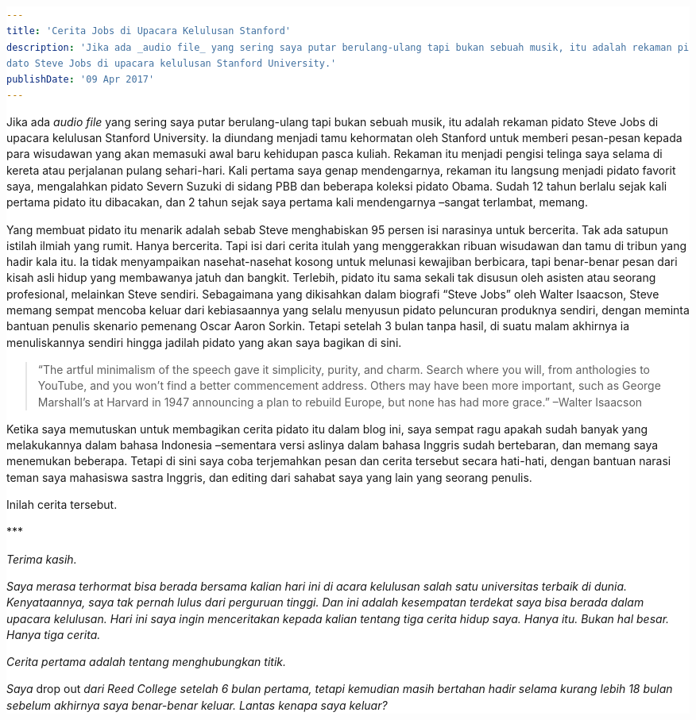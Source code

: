 ```yaml
---
title: 'Cerita Jobs di Upacara Kelulusan Stanford'
description: 'Jika ada _audio file_ yang sering saya putar berulang-ulang tapi bukan sebuah musik, itu adalah rekaman pidato Steve Jobs di upacara kelulusan Stanford University.'
publishDate: '09 Apr 2017'
---
```


Jika ada _audio file_ yang sering saya putar berulang-ulang tapi bukan sebuah musik, itu adalah rekaman pidato Steve Jobs di upacara kelulusan Stanford University. Ia diundang menjadi tamu kehormatan oleh Stanford untuk memberi pesan-pesan kepada para wisudawan yang akan memasuki awal baru kehidupan pasca kuliah. Rekaman itu menjadi pengisi telinga saya selama di kereta atau perjalanan pulang sehari-hari. Kali pertama saya genap mendengarnya, rekaman itu langsung menjadi pidato favorit saya, mengalahkan pidato Severn Suzuki di sidang PBB dan beberapa koleksi pidato Obama. Sudah 12 tahun berlalu sejak kali pertama pidato itu dibacakan, dan 2 tahun sejak saya pertama kali mendengarnya –sangat terlambat, memang.

Yang membuat pidato itu menarik adalah sebab Steve menghabiskan 95 persen isi narasinya untuk bercerita. Tak ada satupun istilah ilmiah yang rumit. Hanya bercerita. Tapi isi dari cerita itulah yang menggerakkan ribuan wisudawan dan tamu di tribun yang hadir kala itu. Ia tidak menyampaikan nasehat-nasehat kosong untuk melunasi kewajiban berbicara, tapi benar-benar pesan dari kisah asli hidup yang membawanya jatuh dan bangkit. Terlebih, pidato itu sama sekali tak disusun oleh asisten atau seorang profesional, melainkan Steve sendiri. Sebagaimana yang dikisahkan dalam biografi “Steve Jobs” oleh Walter Isaacson, Steve memang sempat mencoba keluar dari kebiasaannya yang selalu menyusun pidato peluncuran produknya sendiri, dengan meminta bantuan penulis skenario pemenang Oscar Aaron Sorkin. Tetapi setelah 3 bulan tanpa hasil, di suatu malam akhirnya ia menuliskannya sendiri hingga jadilah pidato yang akan saya bagikan di sini.

> “The artful minimalism of the speech gave it simplicity, purity, and charm. Search where you will, from anthologies to YouTube, and you won’t find a better commencement address. Others may have been more important, such as George Marshall’s at Harvard in 1947 announcing a plan to rebuild Europe, but none has had more grace.” –Walter Isaacson

Ketika saya memutuskan untuk membagikan cerita pidato itu dalam blog ini, saya sempat ragu apakah sudah banyak yang melakukannya dalam bahasa Indonesia –sementara versi aslinya dalam bahasa Inggris sudah bertebaran, dan memang saya menemukan beberapa. Tetapi di sini saya coba terjemahkan pesan dan cerita tersebut secara hati-hati, dengan bantuan narasi teman saya mahasiswa sastra Inggris, dan editing dari sahabat saya yang lain yang seorang penulis.

Inilah cerita tersebut.

\*\*\*

_Terima kasih._

_Saya merasa terhormat bisa berada bersama kalian hari ini di acara kelulusan salah satu universitas terbaik di dunia. Kenyataannya, saya tak pernah lulus dari perguruan tinggi. Dan ini adalah kesempatan terdekat saya bisa berada dalam upacara kelulusan. Hari ini saya ingin menceritakan kepada kalian tentang tiga cerita hidup saya. Hanya itu. Bukan hal besar. Hanya tiga cerita._

_Cerita pertama adalah tentang menghubungkan titik._

_Saya_ drop out _dari Reed College setelah 6 bulan pertama, tetapi kemudian masih bertahan hadir selama kurang lebih 18 bulan sebelum akhirnya saya benar-benar keluar. Lantas kenapa saya keluar?_
